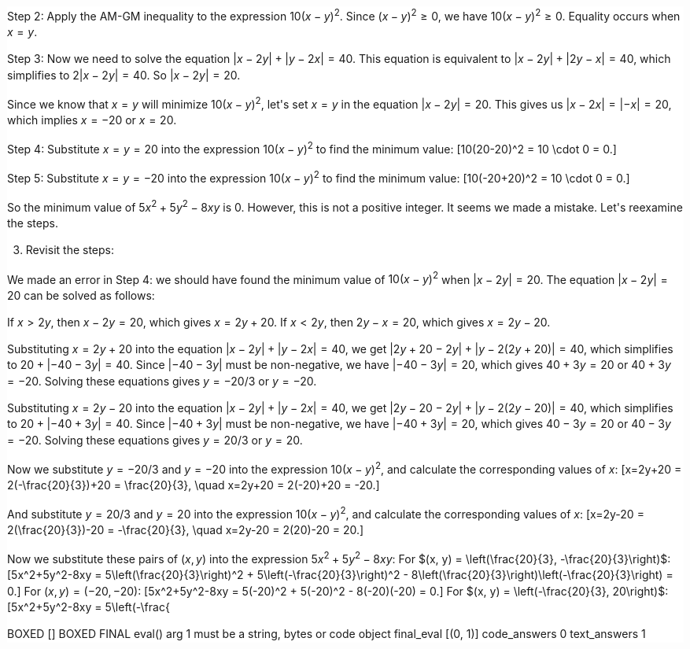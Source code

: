 Step 2: Apply the AM-GM inequality to the expression $10(x-y)^2$.
Since $(x-y)^2 \geq 0$, we have $10(x-y)^2 \geq 0$. Equality occurs when $x=y$.

Step 3: Now we need to solve the equation $|x-2y| + |y-2x| = 40$.
This equation is equivalent to $|x-2y| + |2y-x| = 40$, which simplifies to $2|x-2y| = 40$.
So $|x-2y| = 20$.

Since we know that $x=y$ will minimize $10(x-y)^2$, let's set $x=y$ in the equation $|x-2y| = 20$. This gives us $|x-2x| = | -x | = 20$, which implies $x = -20$ or $x = 20$.

Step 4: Substitute $x=y=20$ into the expression $10(x-y)^2$ to find the minimum value:
\[10(20-20)^2 = 10 \cdot 0 = 0.\]

Step 5: Substitute $x=y=-20$ into the expression $10(x-y)^2$ to find the minimum value:
\[10(-20+20)^2 = 10 \cdot 0 = 0.\]

So the minimum value of $5x^2+5y^2-8xy$ is 0. However, this is not a positive integer. It seems we made a mistake. Let's reexamine the steps.

3. Revisit the steps:

We made an error in Step 4: we should have found the minimum value of $10(x-y)^2$ when $|x-2y| = 20$. The equation $|x-2y| = 20$ can be solved as follows:

If $x>2y$, then $x-2y = 20$, which gives $x=2y+20$.
If $x<2y$, then $2y-x = 20$, which gives $x=2y-20$.

Substituting $x=2y+20$ into the equation $|x-2y| + |y-2x| = 40$, we get $|2y+20-2y| + |y-2(2y+20)| = 40$, which simplifies to $20 + |-40-3y| = 40$. Since $|-40-3y|$ must be non-negative, we have $|-40-3y| = 20$, which gives $40+3y = 20$ or $40+3y = -20$. Solving these equations gives $y=-20/3$ or $y=-20$.

Substituting $x=2y-20$ into the equation $|x-2y| + |y-2x| = 40$, we get $|2y-20-2y| + |y-2(2y-20)| = 40$, which simplifies to $20 + |-40+3y| = 40$. Since $|-40+3y|$ must be non-negative, we have $|-40+3y| = 20$, which gives $40-3y = 20$ or $40-3y = -20$. Solving these equations gives $y=20/3$ or $y=20$.

Now we substitute $y=-20/3$ and $y=-20$ into the expression $10(x-y)^2$, and calculate the corresponding values of $x$:
\[x=2y+20 = 2(-\frac{20}{3})+20 = \frac{20}{3}, \quad x=2y+20 = 2(-20)+20 = -20.\]

And substitute $y=20/3$ and $y=20$ into the expression $10(x-y)^2$, and calculate the corresponding values of $x$:
\[x=2y-20 = 2(\frac{20}{3})-20 = -\frac{20}{3}, \quad x=2y-20 = 2(20)-20 = 20.\]

Now we substitute these pairs of $(x, y)$ into the expression $5x^2+5y^2-8xy$:
For $(x, y) = \left(\frac{20}{3}, -\frac{20}{3}\right)$:
\[5x^2+5y^2-8xy = 5\left(\frac{20}{3}\right)^2 + 5\left(-\frac{20}{3}\right)^2 - 8\left(\frac{20}{3}\right)\left(-\frac{20}{3}\right) = 0.\]
For $(x, y) = (-20, -20)$:
\[5x^2+5y^2-8xy = 5(-20)^2 + 5(-20)^2 - 8(-20)(-20) = 0.\]
For $(x, y) = \left(-\frac{20}{3}, 20\right)$:
\[5x^2+5y^2-8xy = 5\left(-\frac{

BOXED []
BOXED FINAL 
eval() arg 1 must be a string, bytes or code object final_eval
[(0, 1)]
code_answers 0 text_answers 1
